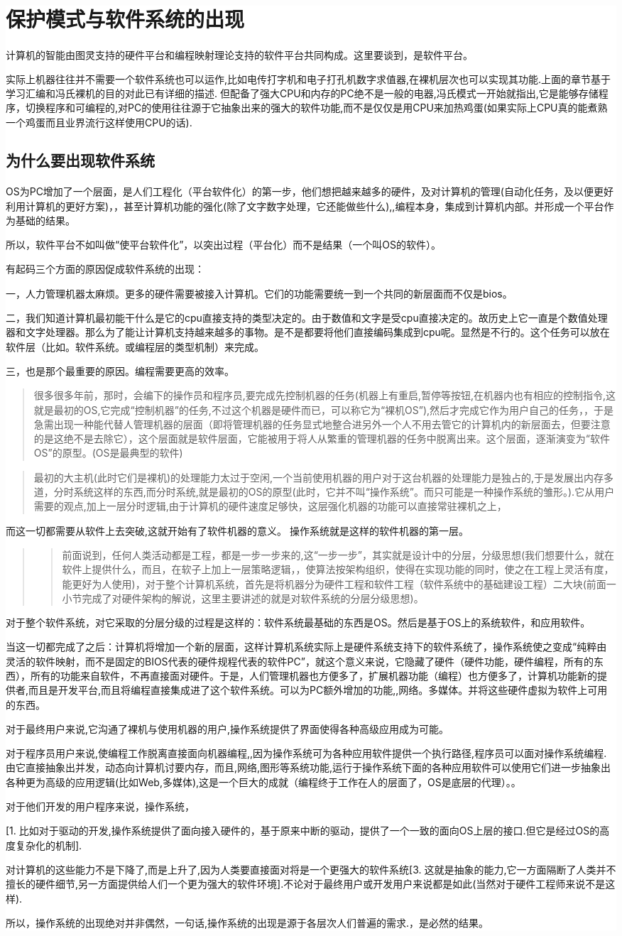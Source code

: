 ﻿保护模式与软件系统的出现
=============

计算机的智能由图灵支持的硬件平台和编程映射理论支持的软件平台共同构成。这里要谈到，是软件平台。

实际上机器往往并不需要一个软件系统也可以运作,比如电传打字机和电子打孔机数字求值器,在裸机层次也可以实现其功能.上面的章节基于学习汇编和冯氏裸机的目的对此已有详细的描述. 但配备了强大CPU和内存的PC绝不是一般的电器,冯氏模式一开始就指出,它是能够存储程序，切换程序和可编程的,对PC的使用往往源于它抽象出来的强大的软件功能,而不是仅仅是用CPU来加热鸡蛋(如果实际上CPU真的能煮熟一个鸡蛋而且业界流行这样使用CPU的话).





为什么要出现软件系统
-------------

OS为PC增加了一个层面，是人们工程化（平台软件化）的第一步，他们想把越来越多的硬件，及对计算机的管理(自动化任务，及以便更好利用计算机的更好方案)，，甚至计算机功能的强化(除了文字数字处理，它还能做些什么),,编程本身，集成到计算机内部。并形成一个平台作为基础的结果。

所以，软件平台不如叫做“使平台软件化”，以突出过程（平台化）而不是结果（一个叫OS的软件）。

有起码三个方面的原因促成软件系统的出现：

一，人力管理机器太麻烦。更多的硬件需要被接入计算机。它们的功能需要统一到一个共同的新层面而不仅是bios。

二，我们知道计算机最初能干什么是它的cpu直接支持的类型决定的。由于数值和文字是受cpu直接决定的。故历史上它一直是个数值处理器和文字处理器。那么为了能让计算机支持越来越多的事物。是不是都要将他们直接编码集成到cpu呢。显然是不行的。这个任务可以放在软件层（比如。软件系统。或编程层的类型机制）来完成。

三，也是那个最重要的原因。编程需要更高的效率。

>很多很多年前，那时，会编下的操作员和程序员,要完成先控制机器的任务(机器上有重启,暂停等按钮,在机器内也有相应的控制指令,这就是最初的OS,它完成“控制机器”的任务,不过这个机器是硬件而已，可以称它为“裸机OS”),然后才完成它作为用户自己的任务，，于是急需出现一种能代替人管理机器的层面（即将管理机器的任务显式地整合进另外一个人不用去管它的计算机内的新层面去，但要注意的是这绝不是去除它），这个层面就是软件层面，它能被用于将人从繁重的管理机器的任务中脱离出来。这个层面，逐渐演变为“软件OS”的原型。(OS是最典型的软件)

>最初的大主机(此时它们是裸机)的处理能力太过于空闲,一个当前使用机器的用户对于这台机器的处理能力是独占的,于是发展出内存多道，分时系统这样的东西,而分时系统,就是最初的OS的原型(此时，它并不叫“操作系统”。而只可能是一种操作系统的雏形。).它从用户需要的观点,加上一层分时逻辑,由于计算机的硬件速度足够快，这层强化机器的功能可以直接常驻裸机之上，

而这一切都需要从软件上去突破,这就开始有了软件机器的意义。 操作系统就是这样的软件机器的第一层。

>>前面说到，任何人类活动都是工程，都是一步一步来的,这“一步一步”，其实就是设计中的分层，分级思想(我们想要什么，就在软件上提供什么，而且，在软子上加上一层策略逻辑，，使算法按架构组织，使得在实现功能的同时，使之在工程上灵活有度，能更好为人使用)，对于整个计算机系统，首先是将机器分为硬件工程和软件工程（软件系统中的基础建设工程）二大块(前面一小节完成了对硬件架构的解说，这里主要讲述的就是对软件系统的分层分级思想)。 

对于整个软件系统，对它采取的分层分级的过程是这样的：软件系统最基础的东西是OS。然后是基于OS上的系统软件，和应用软件。

当这一切都完成了之后：计算机将增加一个新的层面，这样计算机系统实际上是硬件系统支持下的软件系统了，操作系统使之变成“纯粹由灵活的软件映射，而不是固定的BIOS代表的硬件规程代表的软件PC”，就这个意义来说，它隐藏了硬件（硬件功能，硬件编程，所有的东西），所有的功能来自软件，不再直接面对硬件。于是，人们管理机器也方便多了，扩展机器功能（编程）也方便多了，计算机功能新的提供者,而且是开发平台,而且将编程直接集成进了这个软件系统。可以为PC额外增加的功能,,网络。多媒体。并将这些硬件虚拟为软件上可用的东西。

对于最终用户来说,它沟通了裸机与使用机器的用户,操作系统提供了界面使得各种高级应用成为可能。

对于程序员用户来说,使编程工作脱离直接面向机器编程,,因为操作系统可为各种应用软件提供一个执行路径,程序员可以面对操作系统编程.由它直接抽象出并发，动态向计算机讨要内存，而且,网络,图形等系统功能,运行于操作系统下面的各种应用软件可以使用它们进一步抽象出各种更为高级的应用逻辑(比如Web,多媒体),这是一个巨大的成就（编程终于工作在人的层面了，OS是底层的代理）。。

对于他们开发的用户程序来说，操作系统， 

[1. 比如对于驱动的开发,操作系统提供了面向接入硬件的，基于原来中断的驱动，提供了一个一致的面向OS上层的接口.但它是经过OS的高度复杂化的机制]. 

对计算机的这些能力不是下降了,而是上升了,因为人类要直接面对将是一个更强大的软件系统[3. 这就是抽象的能力,它一方面隔断了人类并不擅长的硬件细节,另一方面提供给人们一个更为强大的软件环境].不论对于最终用户或开发用户来说都是如此(当然对于硬件工程师来说不是这样).


所以，操作系统的出现绝对并非偶然，一句话,操作系统的出现是源于各层次人们普遍的需求.，是必然的结果。
